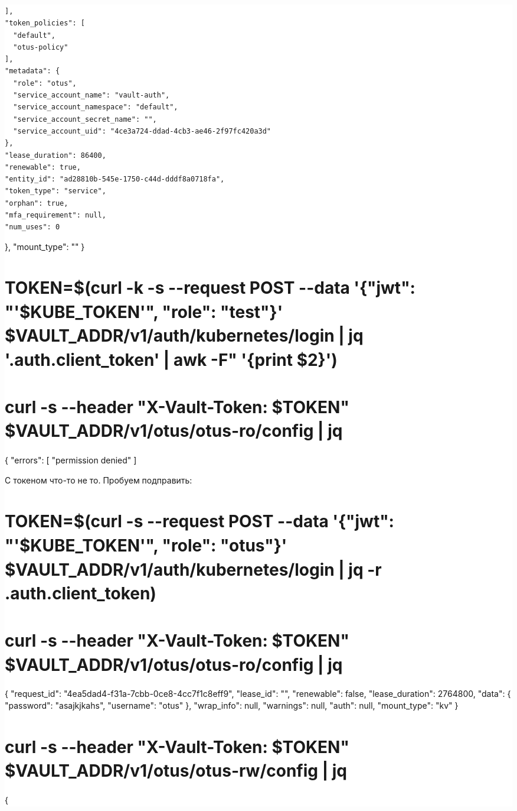     ],
    "token_policies": [
      "default",
      "otus-policy"
    ],
    "metadata": {
      "role": "otus",
      "service_account_name": "vault-auth",
      "service_account_namespace": "default",
      "service_account_secret_name": "",
      "service_account_uid": "4ce3a724-ddad-4cb3-ae46-2f97fc420a3d"
    },
    "lease_duration": 86400,
    "renewable": true,
    "entity_id": "ad28810b-545e-1750-c44d-dddf8a0718fa",
    "token_type": "service",
    "orphan": true,
    "mfa_requirement": null,
    "num_uses": 0
  },
  "mount_type": ""
}
# TOKEN=$(curl -k -s --request POST --data '{"jwt": "'$KUBE_TOKEN'", "role": "test"}' $VAULT_ADDR/v1/auth/kubernetes/login | jq '.auth.client_token' | awk -F\" '{print $2}')

# curl -s --header "X-Vault-Token: $TOKEN" $VAULT_ADDR/v1/otus/otus-ro/config | jq
{
  "errors": [
    "permission denied"
  ]

С токеном что-то не то. Пробуем подправить:
# TOKEN=$(curl -s --request POST --data '{"jwt": "'$KUBE_TOKEN'", "role": "otus"}' $VAULT_ADDR/v1/auth/kubernetes/login | jq -r .auth.client_token)

# curl -s --header "X-Vault-Token: $TOKEN" $VAULT_ADDR/v1/otus/otus-ro/config | jq
{
  "request_id": "4ea5dad4-f31a-7cbb-0ce8-4cc7f1c8eff9",
  "lease_id": "",
  "renewable": false,
  "lease_duration": 2764800,
  "data": {
    "password": "asajkjkahs",
    "username": "otus"
  },
  "wrap_info": null,
  "warnings": null,
  "auth": null,
  "mount_type": "kv"
}
# curl -s --header "X-Vault-Token: $TOKEN" $VAULT_ADDR/v1/otus/otus-rw/config | jq
{